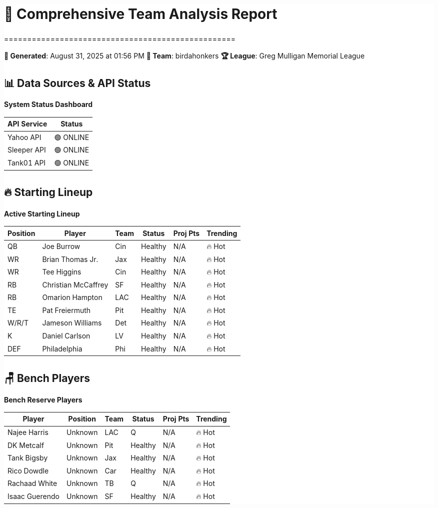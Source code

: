# 🏈 Comprehensive Team Analysis Report
==================================================

**📅 Generated**: August 31, 2025 at 01:56 PM
**👤 Team**: birdahonkers
**🏆 League**: Greg Mulligan Memorial League

## 📊 Data Sources & API Status

**System Status Dashboard**

| API Service | Status   |
| ----------- | -------- |
| Yahoo API   | 🟢 ONLINE |
| Sleeper API | 🟢 ONLINE |
| Tank01 API  | 🟢 ONLINE |

## 🔥 Starting Lineup

**Active Starting Lineup**

| Position | Player              | Team   | Status  | Proj Pts | Trending |
| -------- | ------------------- | ------ | ------- | -------- | -------- |
| QB       | Joe Burrow          | Cin    | Healthy | N/A      | 🔥 Hot    |
| WR       | Brian Thomas Jr.    | Jax    | Healthy | N/A      | 🔥 Hot    |
| WR       | Tee Higgins         | Cin    | Healthy | N/A      | 🔥 Hot    |
| RB       | Christian McCaffrey | SF     | Healthy | N/A      | 🔥 Hot    |
| RB       | Omarion Hampton     | LAC    | Healthy | N/A      | 🔥 Hot    |
| TE       | Pat Freiermuth      | Pit    | Healthy | N/A      | 🔥 Hot    |
| W/R/T    | Jameson Williams    | Det    | Healthy | N/A      | 🔥 Hot    |
| K        | Daniel Carlson      | LV     | Healthy | N/A      | 🔥 Hot    |
| DEF      | Philadelphia        | Phi    | Healthy | N/A      | 🔥 Hot    |

## 🪑 Bench Players

**Bench Reserve Players**

| Player         | Position | Team   | Status  | Proj Pts | Trending |
| -------------- | -------- | ------ | ------- | -------- | -------- |
| Najee Harris   | Unknown  | LAC    | Q       | N/A      | 🔥 Hot    |
| DK Metcalf     | Unknown  | Pit    | Healthy | N/A      | 🔥 Hot    |
| Tank Bigsby    | Unknown  | Jax    | Healthy | N/A      | 🔥 Hot    |
| Rico Dowdle    | Unknown  | Car    | Healthy | N/A      | 🔥 Hot    |
| Rachaad White  | Unknown  | TB     | Q       | N/A      | 🔥 Hot    |
| Isaac Guerendo | Unknown  | SF     | Healthy | N/A      | 🔥 Hot    |
